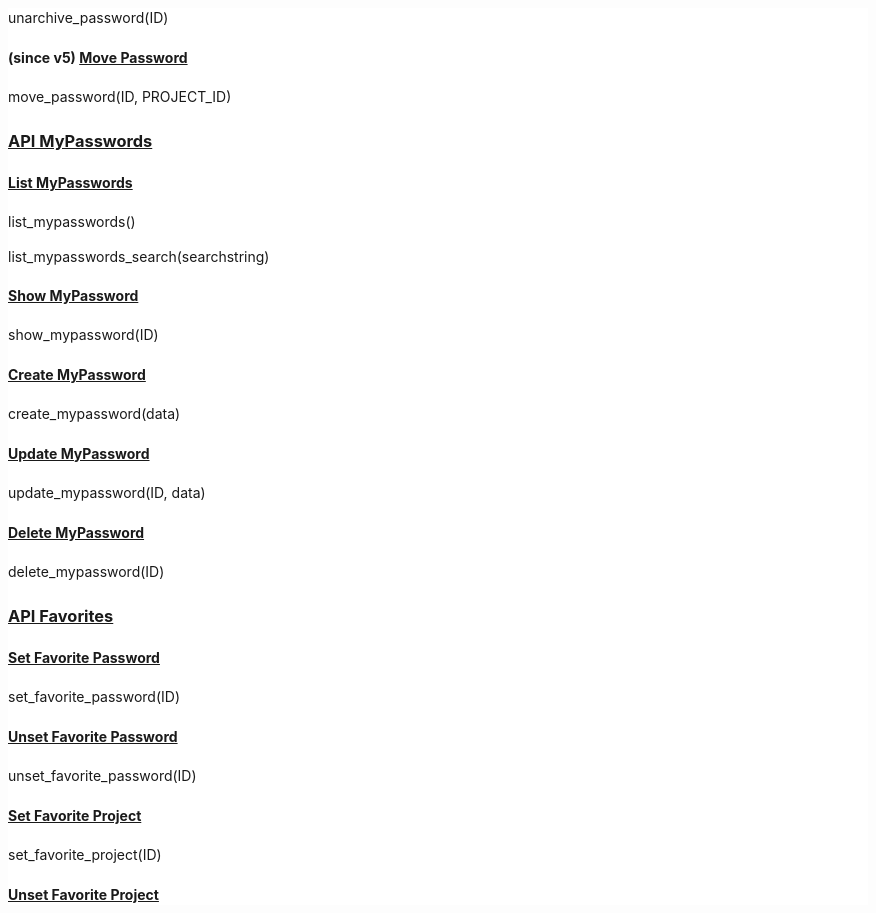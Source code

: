 unarchive_password(ID)

#### (since v5) [Move Password](http://teampasswordmanager.com/docs/api-passwords/#move_password)

move_password(ID, PROJECT_ID)

### [API MyPasswords](http://teampasswordmanager.com/docs/api-my-passwords)

#### [List MyPasswords](http://teampasswordmanager.com/docs/api-my-passwords/#list_passwords)

list_mypasswords()

list_mypasswords_search(searchstring)

#### [Show MyPassword](http://teampasswordmanager.com/docs/api-my-passwords/#show_password)

show_mypassword(ID)

#### [Create MyPassword](http://teampasswordmanager.com/docs/api-my-passwords/#create_password)

create_mypassword(data)

#### [Update MyPassword](http://teampasswordmanager.com/docs/api-my-passwords/#update_password)

update_mypassword(ID, data)

#### [Delete MyPassword](http://teampasswordmanager.com/docs/api-my-passwords/#delete_password)

delete_mypassword(ID)

### [API Favorites](http://teampasswordmanager.com/docs/api-favorites)

#### [Set Favorite Password](http://teampasswordmanager.com/docs/api-favorites/#set_fav)

set_favorite_password(ID)

#### [Unset Favorite Password](http://teampasswordmanager.com/docs/api-favorites/#del_fav)

unset_favorite_password(ID)

#### [Set Favorite Project](http://teampasswordmanager.com/docs/api-favorites/#set_fav)

set_favorite_project(ID)

#### [Unset Favorite Project](http://teampasswordmanager.com/docs/api-favorites/#del_fav)

